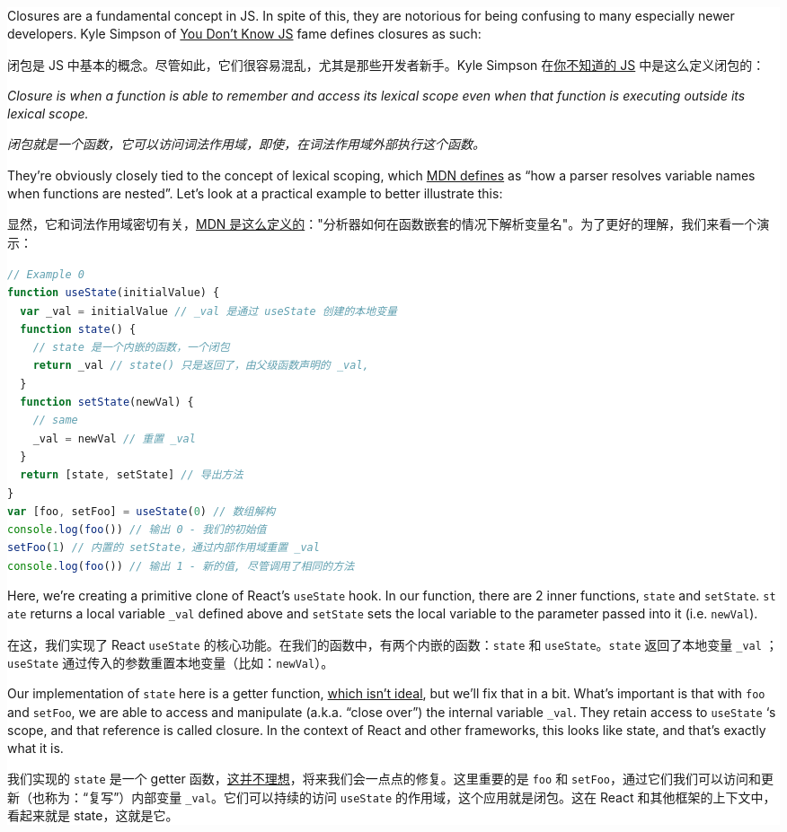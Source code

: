 Closures are a fundamental concept in JS. In spite of this, they are notorious for being confusing to many especially newer developers. Kyle Simpson of [You Don’t Know JS](https://github.com/getify/You-Dont-Know-JS/blob/2nd-ed/scope-closures/ch5.md) fame defines closures as such:

闭包是 JS 中基本的概念。尽管如此，它们很容易混乱，尤其是那些开发者新手。Kyle Simpson 在[你不知道的 JS](https://github.com/getify/You-Dont-Know-JS/blob/2nd-ed/scope-closures/ch5.md) 中是这么定义闭包的：

*Closure is when a function is able to remember and access its lexical scope even when that function is executing outside its lexical scope.*

*闭包就是一个函数，它可以访问词法作用域，即使，在词法作用域外部执行这个函数。*

They’re obviously closely tied to the concept of lexical scoping, which [MDN defines](https://developer.mozilla.org/en-US/docs/Web/JavaScript/Closures) as “how a parser resolves variable names when functions are nested”. Let’s look at a practical example to better illustrate this:

显然，它和词法作用域密切有关，[MDN 是这么定义的](https://developer.mozilla.org/zh-CN/docs/Web/JavaScript/Closures)："分析器如何在函数嵌套的情况下解析变量名"。为了更好的理解，我们来看一个演示：

```jsx
// Example 0
function useState(initialValue) {
  var _val = initialValue // _val 是通过 useState 创建的本地变量
  function state() {
    // state 是一个内嵌的函数，一个闭包
    return _val // state() 只是返回了，由父级函数声明的 _val, 
  }
  function setState(newVal) {
    // same
    _val = newVal // 重置 _val
  }
  return [state, setState] // 导出方法
}
var [foo, setFoo] = useState(0) // 数组解构
console.log(foo()) // 输出 0 - 我们的初始值
setFoo(1) // 内置的 setState，通过内部作用域重置 _val
console.log(foo()) // 输出 1 - 新的值, 尽管调用了相同的方法
```

Here, we’re creating a primitive clone of React’s `useState` hook. In our function, there are 2 inner functions, `state` and `setState`. `state` returns a local variable `_val` defined above and `setState` sets the local variable to the parameter passed into it (i.e. `newVal`).

在这，我们实现了 React ```useState``` 的核心功能。在我们的函数中，有两个内嵌的函数：```state``` 和 ```useState```。```state``` 返回了本地变量 ```_val``` ； ```useState``` 通过传入的参数重置本地变量（比如：```newVal```）。

Our implementation of `state` here is a getter function, [which isn’t ideal](https://twitter.com/sebmarkbage/status/1098809296396009472), but we’ll fix that in a bit. What’s important is that with `foo` and `setFoo`, we are able to access and manipulate (a.k.a. “close over”) the internal variable `_val`. They retain access to `useState` ‘s scope, and that reference is called closure. In the context of React and other frameworks, this looks like state, and that’s exactly what it is.

我们实现的 ```state``` 是一个 getter 函数，[这并不理想](https://twitter.com/sebmarkbage/status/1098809296396009472)，将来我们会一点点的修复。这里重要的是 ```foo``` 和 ```setFoo```，通过它们我们可以访问和更新（也称为：“复写”）内部变量 ```_val```。它们可以持续的访问 ```useState``` 的作用域，这个应用就是闭包。这在 React 和其他框架的上下文中，看起来就是 state，这就是它。
